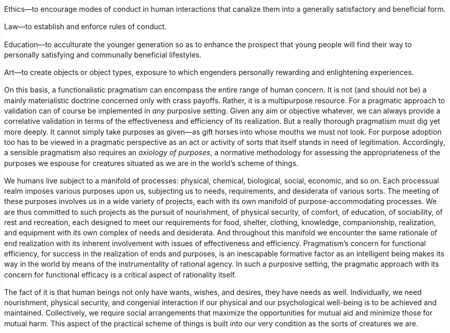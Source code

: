 Ethics—to encourage modes of conduct in human interactions that canalize
them into a generally satisfactory and beneficial form.

Law—to establish and enforce rules of conduct.

Education—to acculturate the younger generation so as to enhance the
prospect that young people will find their way to personally satisfying
and communally beneficial lifestyles.

Art—to create objects or object types, exposure to which engenders
personally rewarding and enlightening experiences.

On this basis, a functionalistic pragmatism can encompass the entire
range of human concern. It is not (and should not be) a mainly
materialistic doctrine concerned only with crass payoffs. Rather, it is
a multipurpose resource. For a pragmatic approach to validation can of
course be implemented in *any*
purposive setting. Given any aim or objective whatever, we can always
provide a correlative validation in terms of the effectiveness and
efficiency of its realization. But a really thorough pragmatism must dig
yet more deeply. It cannot simply take purposes as given—as gift horses
into whose mouths we must not look. For purpose adoption too has to be
viewed in a pragmatic perspective as an act or activity of sorts that
itself stands in need of legitimation. Accordingly, a sensible
pragmatism also requires an *axiology of
purposes*, a normative methodology for assessing the
appropriateness of the purposes we espouse for creatures situated as we
are in the world’s scheme of things.

We humans live subject to a manifold of processes: physical, chemical,
biological, social, economic, and so on. Each processual realm imposes
various purposes upon us, subjecting us to needs, requirements, and
desiderata of various sorts. The meeting of these purposes involves us
in a wide variety of projects, each with its own manifold of
purpose-accommodating processes. We are thus committed to such projects
as the pursuit of nourishment, of physical security, of comfort, of
education, of sociability, of rest and recreation, each designed to meet
our requirements for food, shelter, clothing, knowledge, companionship,
realization, and equipment with its own complex of needs and desiderata.
And throughout this manifold we encounter the same rationale of end
realization with its inherent involvement with issues of effectiveness
and efficiency. Pragmatism’s concern for functional efficiency, for
success in the realization of ends and purposes, is an inescapable
formative factor as an intelligent being makes its way in the world by
means of the instrumentality of rational agency. In such a purposive
setting, the pragmatic approach with its concern for functional efficacy
is a critical aspect of rationality itself.

The fact of it is that human beings not only have wants, wishes, and
desires, they have needs as well. Individually, we need nourishment,
physical security, and congenial interaction if our physical and our
psychological well-being is to be achieved and maintained. Collectively,
we require social arrangements that maximize the opportunities for
mutual aid and minimize those for mutual harm. This aspect of the
practical scheme of things is built into our very condition as the sorts
of creatures we are.
